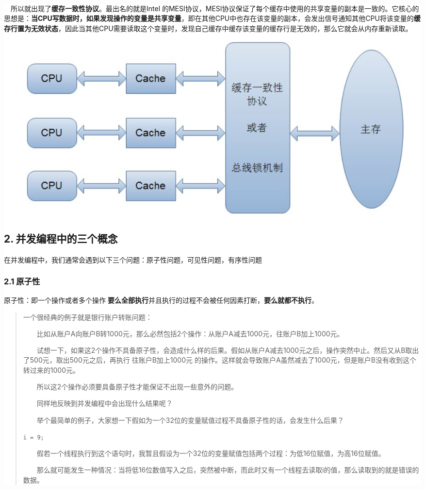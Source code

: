 　所以就出现了**缓存一致性协议**。最出名的就是Intel 的MESI协议，MESI协议保证了每个缓存中使用的共享变量的副本是一致的。它核心的思想是：**当CPU写数据时，如果发现操作的变量是共享变量**，即在其他CPU中也存在该变量的副本，会发出信号通知其他CPU将该变量的**缓存行置为无效状态**，因此当其他CPU需要读取这个变量时，发现自己缓存中缓存该变量的缓存行是无效的，那么它就会从内存重新读取。

![image-20190914220720769](./img/image-20190914220720769.png)

## 2. 并发编程中的三个概念

在并发编程中，我们通常会遇到以下三个问题：原子性问题，可见性问题，有序性问题

### 2.1 原子性

原子性：即一个操作或者多个操作 **要么全部执行**并且执行的过程不会被任何因素打断，**要么就都不执行**。

>一个很经典的例子就是银行账户转账问题：
>
>　　比如从账户A向账户B转1000元，那么必然包括2个操作：从账户A减去1000元，往账户B加上1000元。
>
>　　试想一下，如果这2个操作不具备原子性，会造成什么样的后果。假如从账户A减去1000元之后，操作突然中止。然后又从B取出了500元，取出500元之后，再执行 往账户B加上1000元 的操作。这样就会导致账户A虽然减去了1000元，但是账户B没有收到这个转过来的1000元。
>
>　　所以这2个操作必须要具备原子性才能保证不出现一些意外的问题。
>
>　　同样地反映到并发编程中会出现什么结果呢？
>
>　　举个最简单的例子，大家想一下假如为一个32位的变量赋值过程不具备原子性的话，会发生什么后果？
>
>```
>i = 9;
>```
>
> 　　假若一个线程执行到这个语句时，我暂且假设为一个32位的变量赋值包括两个过程：为低16位赋值，为高16位赋值。
>
>　　那么就可能发生一种情况：当将低16位数值写入之后，突然被中断，而此时又有一个线程去读取i的值，那么读取到的就是错误的数据。
